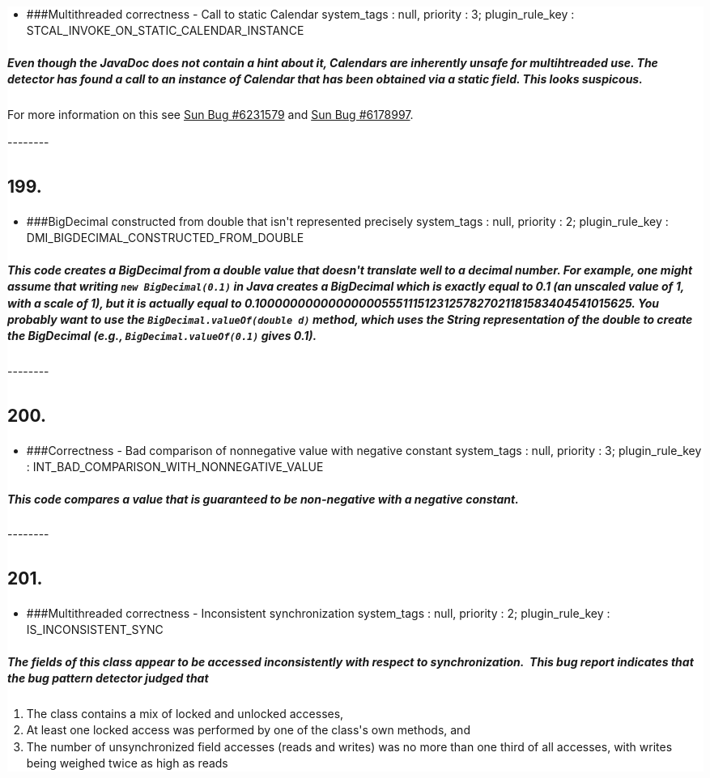 * ###Multithreaded correctness - Call to static Calendar
system_tags : null, priority : 3; plugin_rule_key : STCAL_INVOKE_ON_STATIC_CALENDAR_INSTANCE
<h5>Even though the JavaDoc does not contain a hint about it, Calendars are inherently unsafe for multihtreaded use. 
The detector has found a call to an instance of Calendar that has been obtained via a static
field. This looks suspicous.</h5>
<p>For more information on this see <a href="http://bugs.sun.com/bugdatabase/view_bug.do?bug_id=6231579">Sun Bug #6231579</a>
and <a href="http://bugs.sun.com/bugdatabase/view_bug.do?bug_id=6178997">Sun Bug #6178997</a>.</p>
--------


## 199.

* ###BigDecimal constructed from double that isn't represented precisely
system_tags : null, priority : 2; plugin_rule_key : DMI_BIGDECIMAL_CONSTRUCTED_FROM_DOUBLE
<h5>This code creates a BigDecimal from a double value that doesn't translate well to a decimal number. For example, 
one might assume that writing <code>new BigDecimal(0.1)</code> in Java creates a BigDecimal which is exactly equal to 0.1 
(an unscaled value of 1, with a scale of 1), but it is actually equal to 0.1000000000000000055511151231257827021181583404541015625. 
You probably want to use the <code>BigDecimal.valueOf(double d)</code> method, which uses the String representation of the double to 
create the BigDecimal (e.g., <code>BigDecimal.valueOf(0.1)</code> gives 0.1).</h5>
--------


## 200.

* ###Correctness - Bad comparison of nonnegative value with negative constant
system_tags : null, priority : 3; plugin_rule_key : INT_BAD_COMPARISON_WITH_NONNEGATIVE_VALUE
<h5> This code compares a value that is guaranteed to be non-negative with a negative constant.
</h5>
--------


## 201.

* ###Multithreaded correctness - Inconsistent synchronization
system_tags : null, priority : 2; plugin_rule_key : IS_INCONSISTENT_SYNC
<h5> The fields of this class appear to be accessed inconsistently with respect
  to synchronization.&nbsp; This bug report indicates that the bug pattern detector
  judged that
  </h5>
  <ol>
  <li> The class contains a mix of locked and unlocked accesses,</li>
  <li> At least one locked access was performed by one of the class's own methods, and</li>
  <li> The number of unsynchronized field accesses (reads and writes) was no more than
       one third of all accesses, with writes being weighed twice as high as reads</li>
  </ol>
